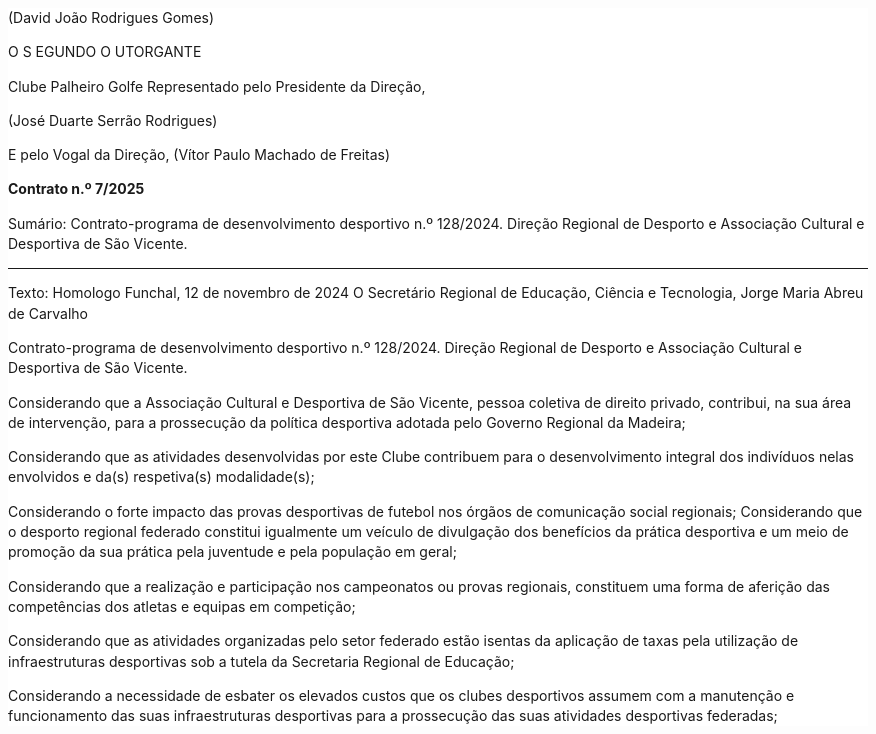 (David João Rodrigues Gomes)


O S EGUNDO O UTORGANTE

Clube Palheiro Golfe
Representado pelo Presidente da Direção,

(José Duarte Serrão Rodrigues)

E pelo Vogal da Direção,
(Vítor Paulo Machado de Freitas)


**Contrato n.º 7/2025**

Sumário:
Contrato-programa de desenvolvimento desportivo n.º 128/2024. Direção Regional de Desporto e Associação Cultural e Desportiva de
São Vicente.




---

Texto:
Homologo
Funchal, 12 de novembro de 2024
O Secretário Regional de Educação, Ciência e Tecnologia, Jorge Maria Abreu de Carvalho


Contrato-programa de desenvolvimento desportivo n.º 128/2024.
Direção Regional de Desporto e Associação Cultural e Desportiva de São Vicente.

Considerando que a Associação Cultural e Desportiva de São Vicente, pessoa coletiva de direito privado, contribui, na sua
área de intervenção, para a prossecução da política desportiva adotada pelo Governo Regional da Madeira;

Considerando que as atividades desenvolvidas por este Clube contribuem para o desenvolvimento integral dos indivíduos
nelas envolvidos e da(s) respetiva(s) modalidade(s);

Considerando o forte impacto das provas desportivas de futebol nos órgãos de comunicação social regionais;
Considerando que o desporto regional federado constitui igualmente um veículo de divulgação dos benefícios da prática
desportiva e um meio de promoção da sua prática pela juventude e pela população em geral;

Considerando que a realização e participação nos campeonatos ou provas regionais, constituem uma forma de aferição das
competências dos atletas e equipas em competição;

Considerando que as atividades organizadas pelo setor federado estão isentas da aplicação de taxas pela utilização de
infraestruturas desportivas sob a tutela da Secretaria Regional de Educação;

Considerando a necessidade de esbater os elevados custos que os clubes desportivos assumem com a manutenção e
funcionamento das suas infraestruturas desportivas para a prossecução das suas atividades desportivas federadas;
